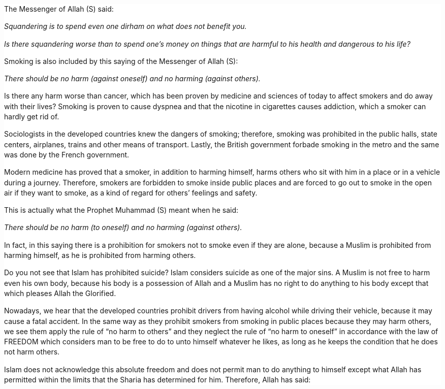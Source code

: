 The Messenger of Allah (S) said:

*Squandering is to spend even one dirham on what does not benefit you.*

*Is there squandering worse than to spend one’s money on things that are
harmful to his health and dangerous to his life?*

Smoking is also included by this saying of the Messenger of Allah (S):

*There should be no harm (against oneself) and no harming (against
others).*

Is there any harm worse than cancer, which has been proven by medicine
and sciences of today to affect smokers and do away with their lives?
Smoking is proven to cause dyspnea and that the nicotine in cigarettes
causes addiction, which a smoker can hardly get rid of.

Sociologists in the developed countries knew the dangers of smoking;
therefore, smoking was prohibited in the public halls, state centers,
airplanes, trains and other means of transport. Lastly, the British
government forbade smoking in the metro and the same was done by the
French government.

Modern medicine has proved that a smoker, in addition to harming
himself, harms others who sit with him in a place or in a vehicle during
a journey. Therefore, smokers are forbidden to smoke inside public
places and are forced to go out to smoke in the open air if they want to
smoke, as a kind of regard for others’ feelings and safety.

This is actually what the Prophet Muhammad (S) meant when he said:

*There should be no harm (to oneself) and no harming (against others).*

In fact, in this saying there is a prohibition for smokers not to smoke
even if they are alone, because a Muslim is prohibited from harming
himself, as he is prohibited from harming others.

Do you not see that Islam has prohibited suicide? Islam considers
suicide as one of the major sins. A Muslim is not free to harm even his
own body, because his body is a possession of Allah and a Muslim has no
right to do anything to his body except that which pleases Allah the
Glorified.

Nowadays, we hear that the developed countries prohibit drivers from
having alcohol while driving their vehicle, because it may cause a fatal
accident. In the same way as they prohibit smokers from smoking in
public places because they may harm others, we see them apply the rule
of “no harm to others” and they neglect the rule of “no harm to oneself”
in accordance with the law of FREEDOM which considers man to be free to
do to unto himself whatever he likes, as long as he keeps the condition
that he does not harm others.

Islam does not acknowledge this absolute freedom and does not permit man
to do anything to himself except what Allah has permitted within the
limits that the Sharia has determined for him. Therefore, Allah has
said:
